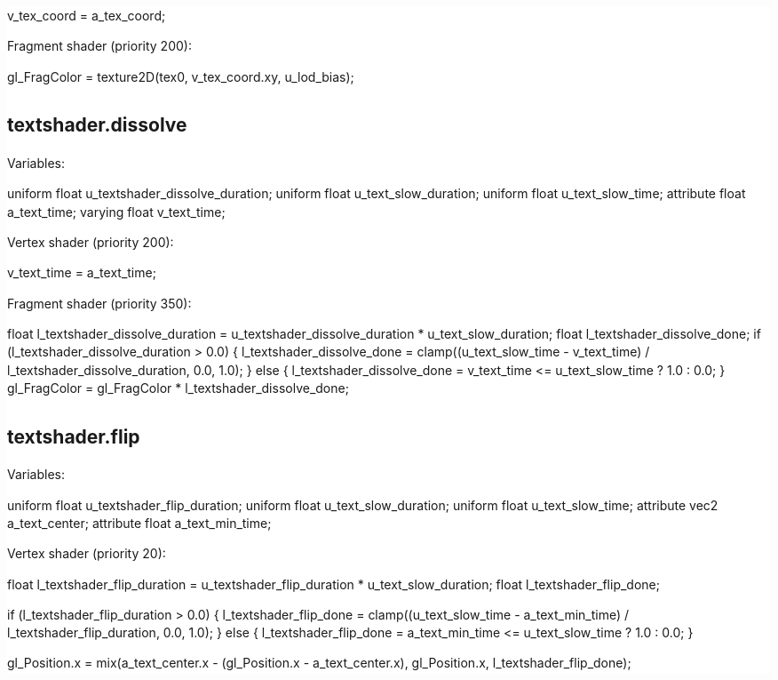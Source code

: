 v\_tex\_coord \= a\_tex\_coord;

Fragment shader (priority 200):

gl\_FragColor \= texture2D(tex0, v\_tex\_coord.xy, u\_lod\_bias);

## textshader.dissolve

Variables:

uniform float u\_textshader\_dissolve\_duration;
uniform float u\_text\_slow\_duration;
uniform float u\_text\_slow\_time;
attribute float a\_text\_time;
varying float v\_text\_time;

Vertex shader (priority 200):

v\_text\_time \= a\_text\_time;

Fragment shader (priority 350):

float l\_textshader\_dissolve\_duration \= u\_textshader\_dissolve\_duration \* u\_text\_slow\_duration;
float l\_textshader\_dissolve\_done;
if (l\_textshader\_dissolve\_duration \> 0.0) {
    l\_textshader\_dissolve\_done \= clamp((u\_text\_slow\_time \- v\_text\_time) / l\_textshader\_dissolve\_duration, 0.0, 1.0);
} else {
    l\_textshader\_dissolve\_done \= v\_text\_time <= u\_text\_slow\_time ? 1.0 : 0.0;
}
gl\_FragColor \= gl\_FragColor \* l\_textshader\_dissolve\_done;

## textshader.flip

Variables:

uniform float u\_textshader\_flip\_duration;
uniform float u\_text\_slow\_duration;
uniform float u\_text\_slow\_time;
attribute vec2 a\_text\_center;
attribute float a\_text\_min\_time;

Vertex shader (priority 20):

float l\_textshader\_flip\_duration \= u\_textshader\_flip\_duration \* u\_text\_slow\_duration;
float l\_textshader\_flip\_done;

if (l\_textshader\_flip\_duration \> 0.0) {
    l\_textshader\_flip\_done \= clamp((u\_text\_slow\_time \- a\_text\_min\_time) / l\_textshader\_flip\_duration, 0.0, 1.0);
} else {
    l\_textshader\_flip\_done \= a\_text\_min\_time <= u\_text\_slow\_time ? 1.0 : 0.0;
}

gl\_Position.x \= mix(a\_text\_center.x \- (gl\_Position.x \- a\_text\_center.x), gl\_Position.x, l\_textshader\_flip\_done);
